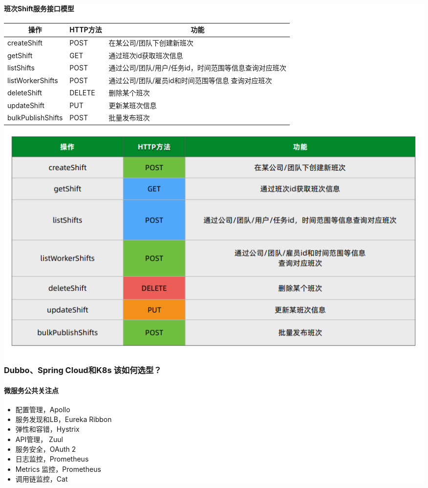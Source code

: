 

#### 班次Shift服务接口模型 

| 操作              | HTTP方法 | 功能                                                  |
| ----------------- | -------- | ----------------------------------------------------- |
| createShift       | POST     | 在某公司/团队下创建新班次                             |
| getShift          | GET      | 通过班次id获取班次信息                                |
| listShifts        | POST     | 通过公司/团队/用户/任务id，时间范围等信息查询对应班次 |
| listWorkerShifts  | POST     | 通过公司/团队/雇员id和时间范围等信息 查询对应班次     |
| deleteShift       | DELETE   | 删除某个班次                                          |
| updateShift       | PUT      | 更新某班次信息                                        |
| bulkPublishShifts | POST     | 批量发布班次                                          |

![1606546992981](MicroserviceSpringBootStaffjoy.assets/1606546992981.png)



### Dubbo、Spring Cloud和K8s 该如何选型？ 

#### 微服务公共关注点 

- 配置管理，Apollo
- 服务发现和LB，Eureka Ribbon
- 弹性和容错，Hystrix
- API管理， Zuul
- 服务安全，OAuth 2
- 日志监控，Prometheus
- Metrics 监控，Prometheus
- 调用链监控，Cat
